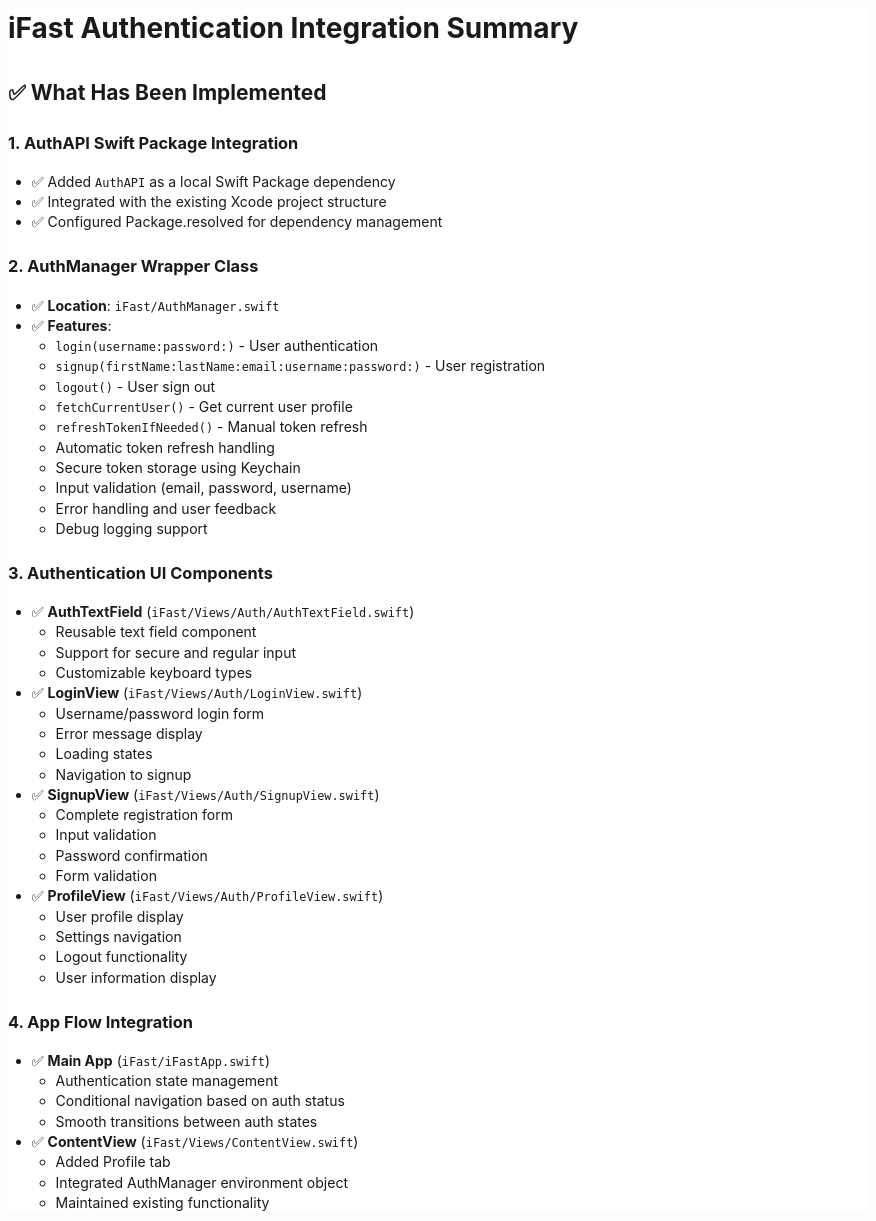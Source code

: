# iFast Authentication Integration Summary

## ✅ What Has Been Implemented

### 1. AuthAPI Swift Package Integration

- ✅ Added `AuthAPI` as a local Swift Package dependency
- ✅ Integrated with the existing Xcode project structure
- ✅ Configured Package.resolved for dependency management

### 2. AuthManager Wrapper Class

- ✅ **Location**: `iFast/AuthManager.swift`
- ✅ **Features**:
  - `login(username:password:)` - User authentication
  - `signup(firstName:lastName:email:username:password:)` - User registration
  - `logout()` - User sign out
  - `fetchCurrentUser()` - Get current user profile
  - `refreshTokenIfNeeded()` - Manual token refresh
  - Automatic token refresh handling
  - Secure token storage using Keychain
  - Input validation (email, password, username)
  - Error handling and user feedback
  - Debug logging support

### 3. Authentication UI Components

- ✅ **AuthTextField** (`iFast/Views/Auth/AuthTextField.swift`)
  - Reusable text field component
  - Support for secure and regular input
  - Customizable keyboard types
- ✅ **LoginView** (`iFast/Views/Auth/LoginView.swift`)
  - Username/password login form
  - Error message display
  - Loading states
  - Navigation to signup
- ✅ **SignupView** (`iFast/Views/Auth/SignupView.swift`)
  - Complete registration form
  - Input validation
  - Password confirmation
  - Form validation
- ✅ **ProfileView** (`iFast/Views/Auth/ProfileView.swift`)
  - User profile display
  - Settings navigation
  - Logout functionality
  - User information display

### 4. App Flow Integration

- ✅ **Main App** (`iFast/iFastApp.swift`)
  - Authentication state management
  - Conditional navigation based on auth status
  - Smooth transitions between auth states
- ✅ **ContentView** (`iFast/Views/ContentView.swift`)
  - Added Profile tab
  - Integrated AuthManager environment object
  - Maintained existing functionality
